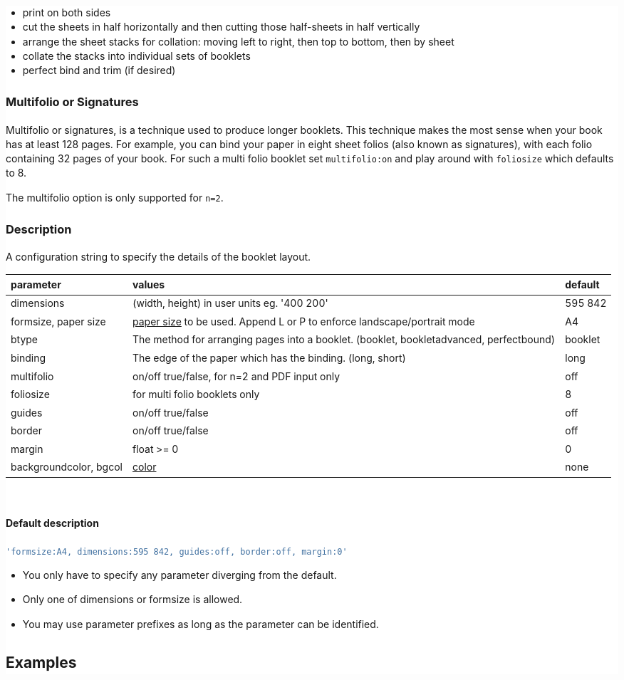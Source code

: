 - print on both sides
- cut the sheets in half horizontally and then cutting those half-sheets in half vertically
- arrange the sheet stacks for collation: moving left to right, then top to bottom, then by sheet
- collate the stacks into individual sets of booklets
- perfect bind and trim (if desired)

### Multifolio or Signatures

Multifolio or signatures, is a technique used to produce longer booklets.
This technique makes the most sense when your book has at least 128 pages.
For example, you can bind your paper in eight sheet folios (also known as signatures), with each folio containing 32 pages of your book.
For such a multi folio booklet set `multifolio:on` and play around with `foliosize` which defaults to 8.

The multifolio option is only supported for `n=2`.

### Description

A configuration string to specify the details of the booklet layout.

| parameter              | values                                                                                  | default |
| :--------------------- | :-------------------------------------------------------------------------------------- | :------ |
| dimensions             | (width, height) in user units eg. '400 200'                                             | 595 842 |
| formsize, paper size   | [paper size](../paper.md) to be used. Append L or P to enforce landscape/portrait mode  | A4      |
| btype                  | The method for arranging pages into a booklet. (booklet, bookletadvanced, perfectbound) | booklet |
| binding                | The edge of the paper which has the binding. (long, short)                              | long    |
| multifolio             | on/off true/false, for n=2 and PDF input only                                           | off     |
| foliosize              | for multi folio booklets only                                                           | 8       |
| guides                 | on/off true/false                                                                       | off     |
| border                 | on/off true/false                                                                       | off     |
| margin                 | float >= 0                                                                              | 0       |
| backgroundcolor, bgcol | [color](../getting_started/color.md)                                                    | none    |

<br>

#### Default description

```sh
'formsize:A4, dimensions:595 842, guides:off, border:off, margin:0'
```

- You only have to specify any parameter diverging from the default.

- Only one of dimensions or formsize is allowed.

- You may use parameter prefixes as long as the parameter can be identified.

## Examples
